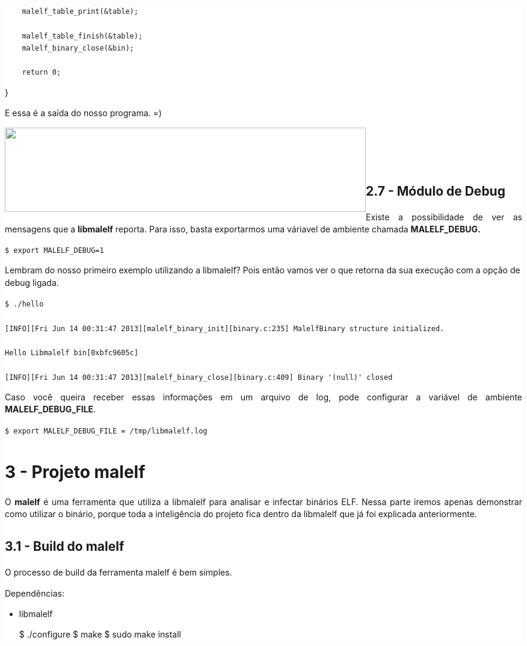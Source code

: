         malelf_table_print(&table);

        malelf_table_finish(&table);
        malelf_binary_close(&bin);

        return 0;
}
</code></pre>

  E essa é a saída do nosso programa. =)

<img src="http://secplus.github.io/malelficus/images/table.png" align="left" height="140" width="600"><br>
<br>
<br>

<a id="modulodebug"></a>
<h2> 2.7 - Módulo de Debug </h2>

<p style="text-align:justify"> Existe a possibilidade de ver as mensagens que a <b>libmalelf</b> reporta. Para isso, basta exportarmos uma váriavel de ambiente chamada <b>MALELF_DEBUG.</b> </p>

    $ export MALELF_DEBUG=1

  Lembram do nosso primeiro exemplo utilizando a libmalelf? Pois então vamos ver o que retorna da sua execução com a opção de debug ligada.

    $ ./hello

    [INFO][Fri Jun 14 00:31:47 2013][malelf_binary_init][binary.c:235] MalelfBinary structure initialized.

    Hello Libmalelf bin[0xbfc9605c]

    [INFO][Fri Jun 14 00:31:47 2013][malelf_binary_close][binary.c:409] Binary '(null)' closed

<p style="text-align:justify"> Caso você queira receber essas informações em um arquivo de log, pode
configurar a variável de ambiente <b>MALELF_DEBUG_FILE</b>. </p>

    $ export MALELF_DEBUG_FILE = /tmp/libmalelf.log

<a id="malelf"></a>
<h1> 3 - Projeto malelf </h1>

<p style="text-align:justify"> O <b>malelf</b> é uma ferramenta que utiliza a libmalelf para analisar e infectar binários ELF. Nessa parte iremos apenas demonstrar como utilizar o binário, porque toda a inteligência do projeto fica dentro da libmalelf que já foi explicada anteriormente. </p>

<a id="buildmalelf"></a>
<h2> 3.1 - Build do malelf </h2>

  O processo de build da ferramenta malelf é bem simples.

Dependências:
- libmalelf

    $ ./configure
    $ make
    $ sudo make install

